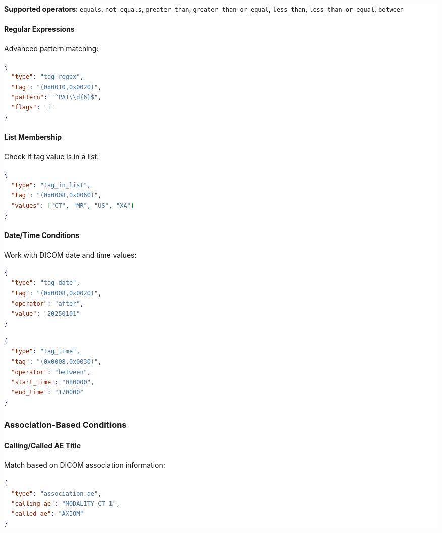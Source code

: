 **Supported operators**: `equals`, `not_equals`, `greater_than`, `greater_than_or_equal`, `less_than`, `less_than_or_equal`, `between`

#### Regular Expressions
Advanced pattern matching:
```json
{
  "type": "tag_regex",
  "tag": "(0x0010,0x0020)",
  "pattern": "^PAT\\d{6}$",
  "flags": "i"
}
```

#### List Membership
Check if tag value is in a list:
```json
{
  "type": "tag_in_list",
  "tag": "(0x0008,0x0060)",
  "values": ["CT", "MR", "US", "XA"]
}
```

#### Date/Time Conditions
Work with DICOM date and time values:
```json
{
  "type": "tag_date",
  "tag": "(0x0008,0x0020)",
  "operator": "after",
  "value": "20250101"
}
```

```json
{
  "type": "tag_time",
  "tag": "(0x0008,0x0030)",
  "operator": "between",
  "start_time": "080000",
  "end_time": "170000"
}
```

### Association-Based Conditions

#### Calling/Called AE Title
Match based on DICOM association information:
```json
{
  "type": "association_ae",
  "calling_ae": "MODALITY_CT_1",
  "called_ae": "AXIOM"
}
```
